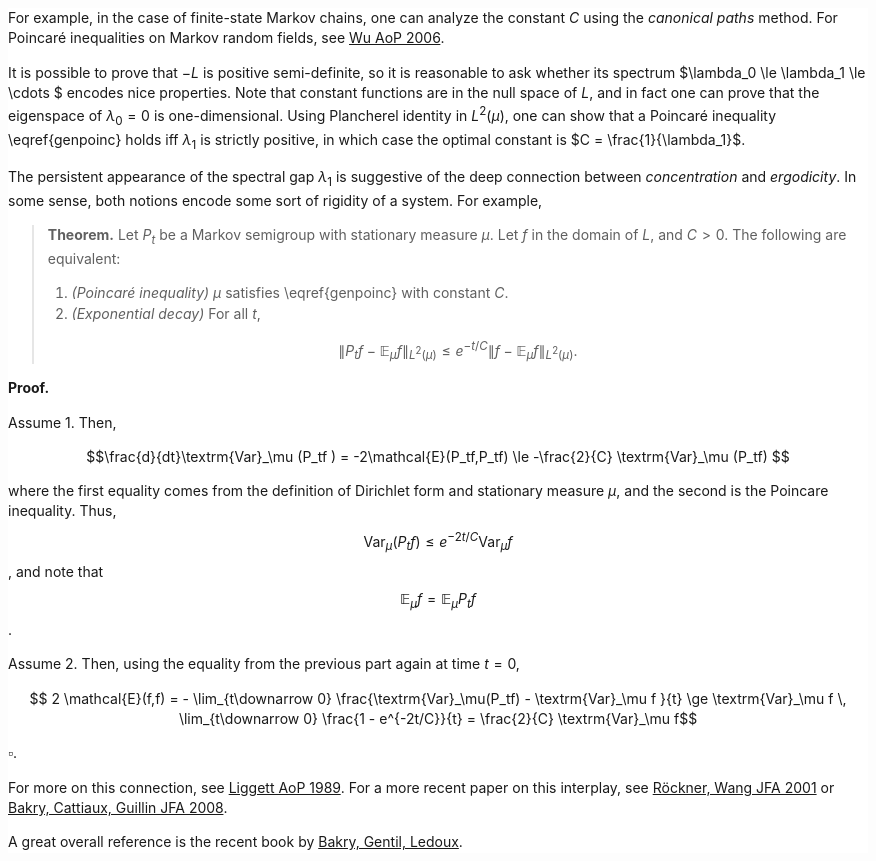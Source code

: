 For example, in the  case of finite-state Markov chains, one can analyze the constant $C$ using the *canonical paths* method. For Poincaré inequalities on Markov random fields, see [Wu AoP 2006](http://projecteuclid.org/euclid.aop/1163517230).

It is possible to prove that $-L$ is positive semi-definite, so it is reasonable to ask whether its spectrum $\lambda_0 \le \lambda_1 \le \cdots $ encodes nice properties. Note that constant functions are in the null space of $L$, and in fact one can prove that the eigenspace of $\lambda_0= 0$ is one-dimensional. Using Plancherel identity in $L^2(\mu)$, one can show that a Poincaré inequality \eqref{genpoinc} holds iff $\lambda_1$ is strictly positive, in which case the optimal constant is $C = \frac{1}{\lambda_1}$. 

The persistent appearance of the spectral gap $\lambda_1$ is suggestive of the deep connection between *concentration* and *ergodicity*. In some sense, both notions encode some sort of rigidity of a system. For example,

> **Theorem.** Let $P_t$ be a Markov semigroup with stationary measure $\mu$. Let $f$ in the domain of $L$, and $C> 0$. The following are equivalent:
>
> 1. *(Poincaré inequality)* $\mu$ satisfies \eqref{genpoinc} with constant $C$.
> 2. *(Exponential decay)* For all $t$,
>
> $$ \left\lVert P_tf - \mathbb{E}_\mu f \right \rVert_{L^2(\mu)} \le e^{- t/C} \lVert f - \mathbb{E}_\mu f\rVert_{L^2(\mu)}.$$

**Proof.**

Assume 1. Then, 

$$\frac{d}{dt}\textrm{Var}_\mu (P_tf ) = -2\mathcal{E}(P_tf,P_tf) \le -\frac{2}{C} \textrm{Var}_\mu (P_tf) $$

where the first equality comes from the definition of Dirichlet form and stationary measure $\mu$, and the second is the Poincare inequality. Thus, $$\textrm{Var}_\mu (P_t f) \le e^{-2t/C} \textrm{Var}_\mu f$$, and note that $$\mathbb{E}_\mu f = \mathbb{E}_\mu P_tf$$.

Assume 2. Then, using the equality from the previous part again at time $t=0$,

$$ 2 \mathcal{E}(f,f) = - \lim_{t\downarrow 0} \frac{\textrm{Var}_\mu(P_tf) - \textrm{Var}_\mu f }{t} \ge \textrm{Var}_\mu f \, \lim_{t\downarrow 0} \frac{1 - e^{-2t/C}}{t} = \frac{2}{C}  \textrm{Var}_\mu f$$

$\square$.

For more on this connection, see [Liggett AoP 1989](http://projecteuclid.org/download/pdf_1/euclid.aop/1176991408). For a more recent paper on this interplay, see [Röckner, Wang JFA 2001](http://www.sciencedirect.com/science/article/pii/S0022123601937760) or [Bakry, Cattiaux, Guillin JFA 2008](http://www.sciencedirect.com/science/article/pii/S0022123607004259).

A great overall reference is the recent book by [Bakry, Gentil, Ledoux](http://link.springer.com/book/10.1007%2F978-3-319-00227-9).